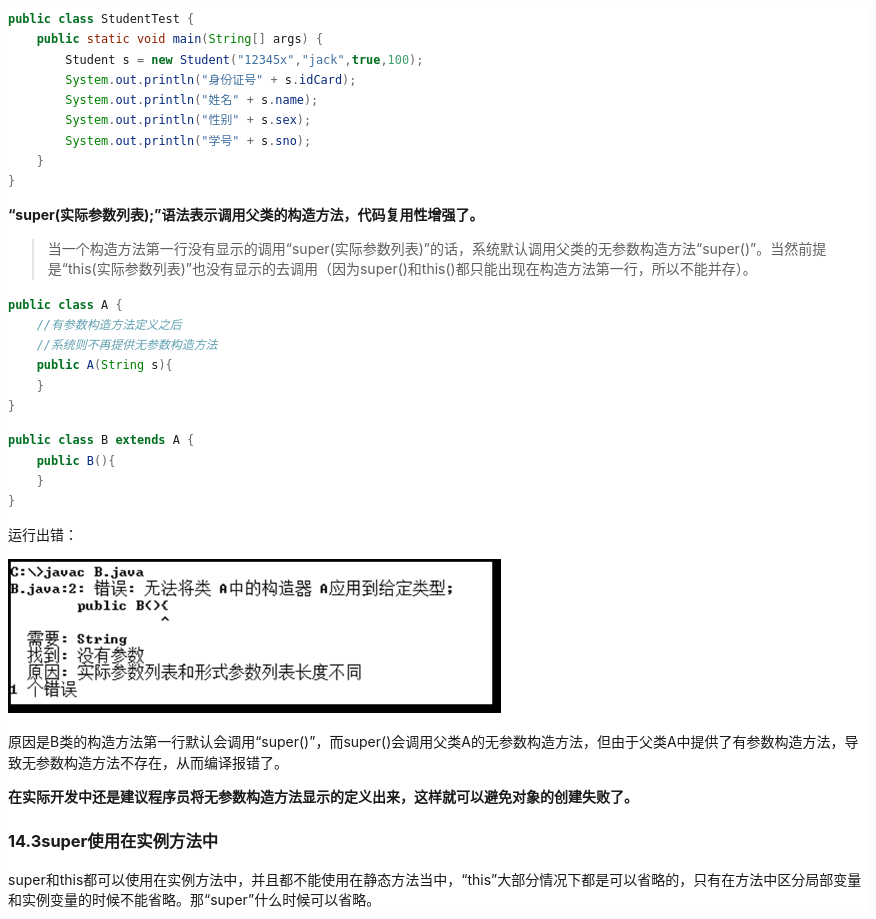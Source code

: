 ```java
public class StudentTest { 
    public static void main(String[] args) { 
        Student s = new Student("12345x","jack",true,100);
        System.out.println("身份证号" + s.idCard);
        System.out.println("姓名" + s.name); 
        System.out.println("性别" + s.sex); 
        System.out.println("学号" + s.sno);
    }
}
```

**“super(实际参数列表);”语法表示调用父类的构造方法，代码复用性增强了。**

> 当一个构造方法第一行没有显示的调用“super(实际参数列表)”的话，系统默认调用父类的无参数构造方法“super()”。当然前提是“this(实际参数列表)”也没有显示的去调用（因为super()和this()都只能出现在构造方法第一行，所以不能并存）。

```java
public class A { 
    //有参数构造方法定义之后 
    //系统则不再提供无参数构造方法 
    public A(String s){ 
    } 
}
```

```java
public class B extends A { 
    public B(){
    }
}
```

运行出错：

<img src="assets/image-20200825200006707.png" alt="image-20200825200006707" style="zoom:67%;" />

原因是B类的构造方法第一行默认会调用“super()”，而super()会调用父类A的无参数构造方法，但由于父类A中提供了有参数构造方法，导致无参数构造方法不存在，从而编译报错了。

**在实际开发中还是建议程序员将无参数构造方法显示的定义出来，这样就可以避免对象的创建失败了。**

### 14.3super使用在实例方法中

super和this都可以使用在实例方法中，并且都不能使用在静态方法当中，“this”大部分情况下都是可以省略的，只有在方法中区分局部变量和实例变量的时候不能省略。那“super”什么时候可以省略。
